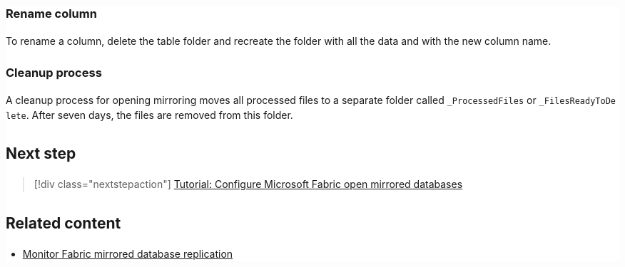 ### Rename column

To rename a column, delete the table folder and recreate the folder with all the data and with the new column name.

### Cleanup process

A cleanup process for opening mirroring moves all processed files to a separate folder called `_ProcessedFiles` or `_FilesReadyToDelete`. After seven days, the files are removed from this folder. 

## Next step

> [!div class="nextstepaction"]
> [Tutorial: Configure Microsoft Fabric open mirrored databases](open-mirroring-tutorial.md)

## Related content

- [Monitor Fabric mirrored database replication](monitor.md)
